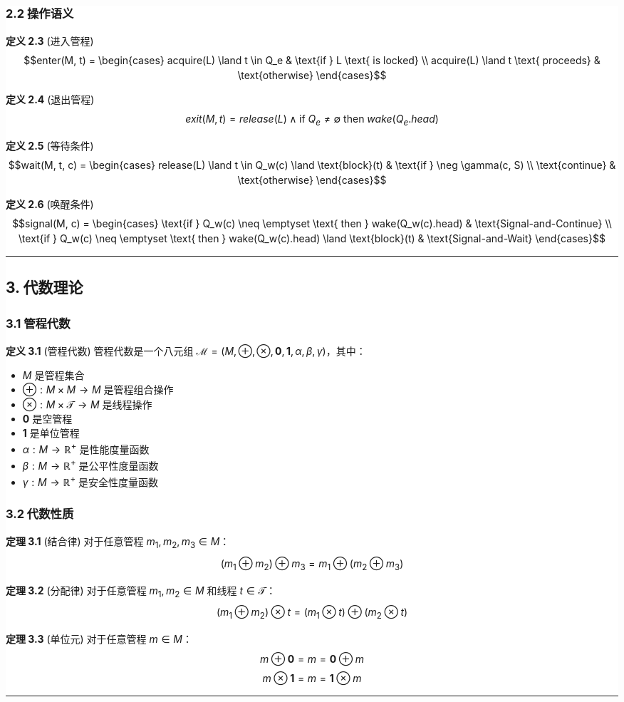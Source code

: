 ### 2.2 操作语义

**定义 2.3** (进入管程)
$$enter(M, t) = \begin{cases}
acquire(L) \land t \in Q_e & \text{if } L \text{ is locked} \\
acquire(L) \land t \text{ proceeds} & \text{otherwise}
\end{cases}$$

**定义 2.4** (退出管程)
$$exit(M, t) = release(L) \land \text{if } Q_e \neq \emptyset \text{ then } wake(Q_e.head)$$

**定义 2.5** (等待条件)
$$wait(M, t, c) = \begin{cases}
release(L) \land t \in Q_w(c) \land \text{block}(t) & \text{if } \neg \gamma(c, S) \\
\text{continue} & \text{otherwise}
\end{cases}$$

**定义 2.6** (唤醒条件)
$$signal(M, c) = \begin{cases}
\text{if } Q_w(c) \neq \emptyset \text{ then } wake(Q_w(c).head) & \text{Signal-and-Continue} \\
\text{if } Q_w(c) \neq \emptyset \text{ then } wake(Q_w(c).head) \land \text{block}(t) & \text{Signal-and-Wait}
\end{cases}$$

---

## 3. 代数理论

### 3.1 管程代数

**定义 3.1** (管程代数)
管程代数是一个八元组 $\mathcal{M} = (M, \oplus, \otimes, \mathbf{0}, \mathbf{1}, \alpha, \beta, \gamma)$，其中：

- $M$ 是管程集合
- $\oplus: M \times M \rightarrow M$ 是管程组合操作
- $\otimes: M \times \mathcal{T} \rightarrow M$ 是线程操作
- $\mathbf{0}$ 是空管程
- $\mathbf{1}$ 是单位管程
- $\alpha: M \rightarrow \mathbb{R}^+$ 是性能度量函数
- $\beta: M \rightarrow \mathbb{R}^+$ 是公平性度量函数
- $\gamma: M \rightarrow \mathbb{R}^+$ 是安全性度量函数

### 3.2 代数性质

**定理 3.1** (结合律)
对于任意管程 $m_1, m_2, m_3 \in M$：
$$(m_1 \oplus m_2) \oplus m_3 = m_1 \oplus (m_2 \oplus m_3)$$

**定理 3.2** (分配律)
对于任意管程 $m_1, m_2 \in M$ 和线程 $t \in \mathcal{T}$：
$$(m_1 \oplus m_2) \otimes t = (m_1 \otimes t) \oplus (m_2 \otimes t)$$

**定理 3.3** (单位元)
对于任意管程 $m \in M$：
$$m \oplus \mathbf{0} = m = \mathbf{0} \oplus m$$
$$m \otimes \mathbf{1} = m = \mathbf{1} \otimes m$$

---